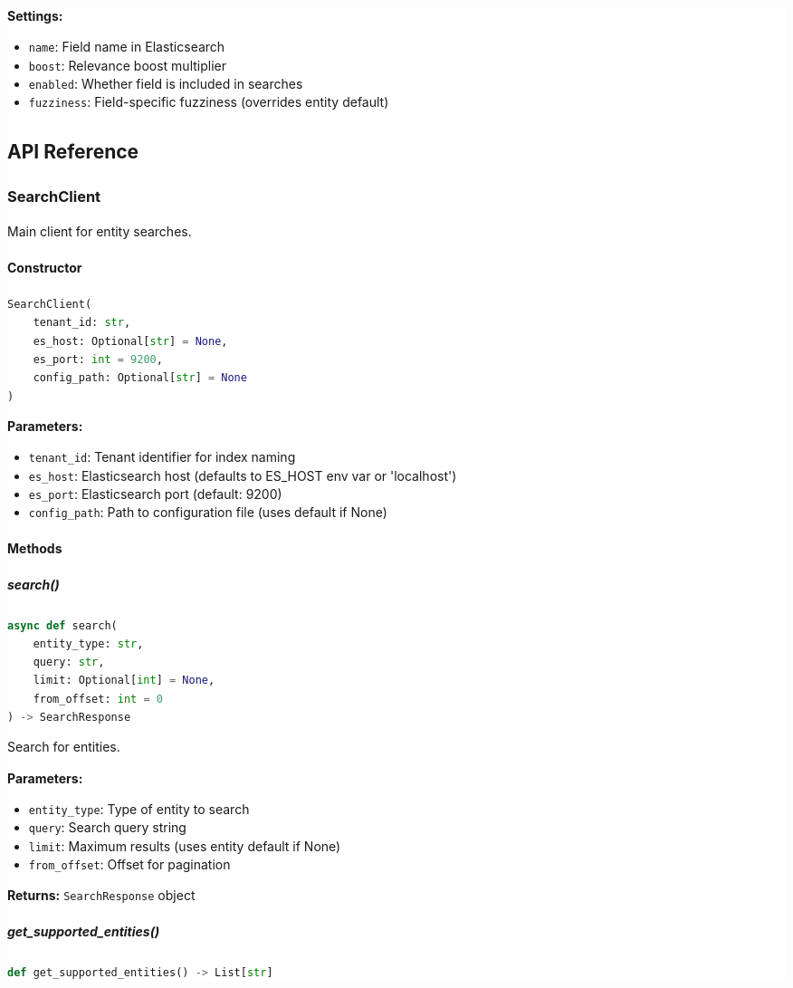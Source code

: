 **Settings:**
- `name`: Field name in Elasticsearch
- `boost`: Relevance boost multiplier
- `enabled`: Whether field is included in searches
- `fuzziness`: Field-specific fuzziness (overrides entity default)

## API Reference

### SearchClient

Main client for entity searches.

#### Constructor

```python
SearchClient(
    tenant_id: str,
    es_host: Optional[str] = None,
    es_port: int = 9200,
    config_path: Optional[str] = None
)
```

**Parameters:**
- `tenant_id`: Tenant identifier for index naming
- `es_host`: Elasticsearch host (defaults to ES_HOST env var or 'localhost')
- `es_port`: Elasticsearch port (default: 9200)
- `config_path`: Path to configuration file (uses default if None)

#### Methods

##### search()

```python
async def search(
    entity_type: str,
    query: str,
    limit: Optional[int] = None,
    from_offset: int = 0
) -> SearchResponse
```

Search for entities.

**Parameters:**
- `entity_type`: Type of entity to search
- `query`: Search query string
- `limit`: Maximum results (uses entity default if None)
- `from_offset`: Offset for pagination

**Returns:** `SearchResponse` object

##### get_supported_entities()

```python
def get_supported_entities() -> List[str]
```
